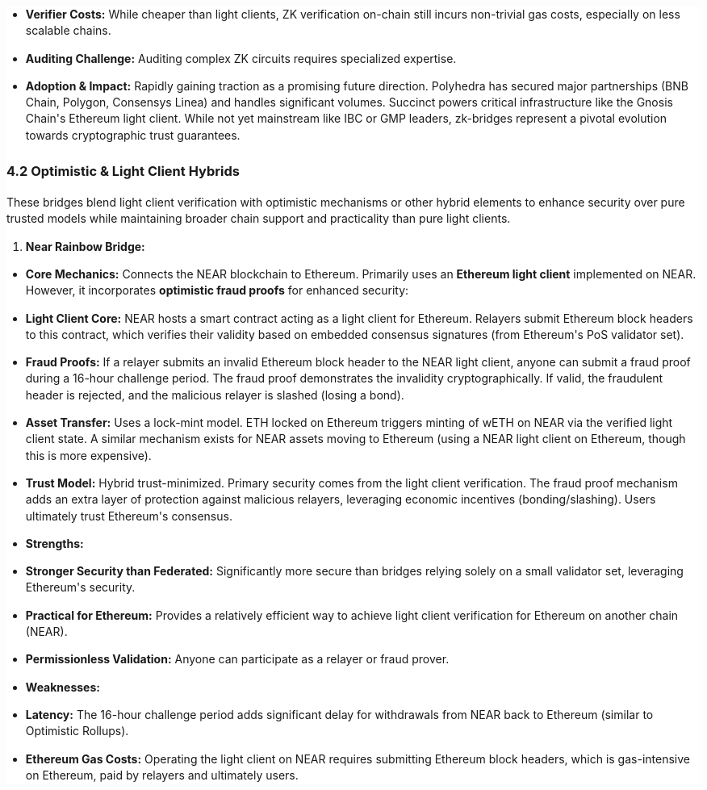 *   **Verifier Costs:** While cheaper than light clients, ZK verification on-chain still incurs non-trivial gas costs, especially on less scalable chains.

*   **Auditing Challenge:** Auditing complex ZK circuits requires specialized expertise.

*   **Adoption & Impact:** Rapidly gaining traction as a promising future direction. Polyhedra has secured major partnerships (BNB Chain, Polygon, Consensys Linea) and handles significant volumes. Succinct powers critical infrastructure like the Gnosis Chain's Ethereum light client. While not yet mainstream like IBC or GMP leaders, zk-bridges represent a pivotal evolution towards cryptographic trust guarantees.

### 4.2 Optimistic & Light Client Hybrids

These bridges blend light client verification with optimistic mechanisms or other hybrid elements to enhance security over pure trusted models while maintaining broader chain support and practicality than pure light clients.

1.  **Near Rainbow Bridge:**

*   **Core Mechanics:** Connects the NEAR blockchain to Ethereum. Primarily uses an **Ethereum light client** implemented on NEAR. However, it incorporates **optimistic fraud proofs** for enhanced security:

*   **Light Client Core:** NEAR hosts a smart contract acting as a light client for Ethereum. Relayers submit Ethereum block headers to this contract, which verifies their validity based on embedded consensus signatures (from Ethereum's PoS validator set).

*   **Fraud Proofs:** If a relayer submits an invalid Ethereum block header to the NEAR light client, anyone can submit a fraud proof during a 16-hour challenge period. The fraud proof demonstrates the invalidity cryptographically. If valid, the fraudulent header is rejected, and the malicious relayer is slashed (losing a bond).

*   **Asset Transfer:** Uses a lock-mint model. ETH locked on Ethereum triggers minting of wETH on NEAR via the verified light client state. A similar mechanism exists for NEAR assets moving to Ethereum (using a NEAR light client on Ethereum, though this is more expensive).

*   **Trust Model:** Hybrid trust-minimized. Primary security comes from the light client verification. The fraud proof mechanism adds an extra layer of protection against malicious relayers, leveraging economic incentives (bonding/slashing). Users ultimately trust Ethereum's consensus.

*   **Strengths:**

*   **Stronger Security than Federated:** Significantly more secure than bridges relying solely on a small validator set, leveraging Ethereum's security.

*   **Practical for Ethereum:** Provides a relatively efficient way to achieve light client verification for Ethereum on another chain (NEAR).

*   **Permissionless Validation:** Anyone can participate as a relayer or fraud prover.

*   **Weaknesses:**

*   **Latency:** The 16-hour challenge period adds significant delay for withdrawals from NEAR back to Ethereum (similar to Optimistic Rollups).

*   **Ethereum Gas Costs:** Operating the light client on NEAR requires submitting Ethereum block headers, which is gas-intensive on Ethereum, paid by relayers and ultimately users.

